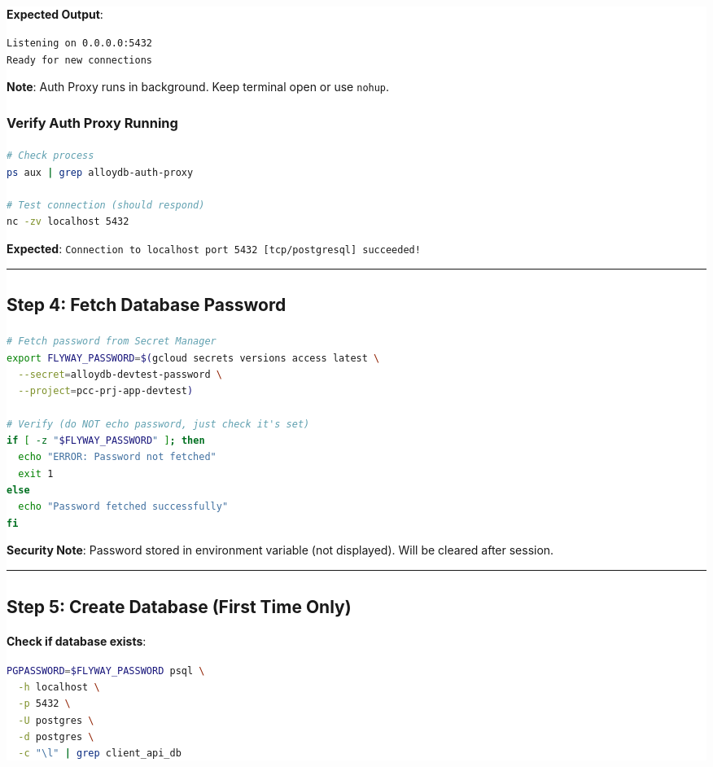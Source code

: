 **Expected Output**:
```
Listening on 0.0.0.0:5432
Ready for new connections
```

**Note**: Auth Proxy runs in background. Keep terminal open or use `nohup`.

### Verify Auth Proxy Running
```bash
# Check process
ps aux | grep alloydb-auth-proxy

# Test connection (should respond)
nc -zv localhost 5432
```

**Expected**: `Connection to localhost port 5432 [tcp/postgresql] succeeded!`

---

## Step 4: Fetch Database Password

```bash
# Fetch password from Secret Manager
export FLYWAY_PASSWORD=$(gcloud secrets versions access latest \
  --secret=alloydb-devtest-password \
  --project=pcc-prj-app-devtest)

# Verify (do NOT echo password, just check it's set)
if [ -z "$FLYWAY_PASSWORD" ]; then
  echo "ERROR: Password not fetched"
  exit 1
else
  echo "Password fetched successfully"
fi
```

**Security Note**: Password stored in environment variable (not displayed). Will be cleared after session.

---

## Step 5: Create Database (First Time Only)

**Check if database exists**:
```bash
PGPASSWORD=$FLYWAY_PASSWORD psql \
  -h localhost \
  -p 5432 \
  -U postgres \
  -d postgres \
  -c "\l" | grep client_api_db
```
